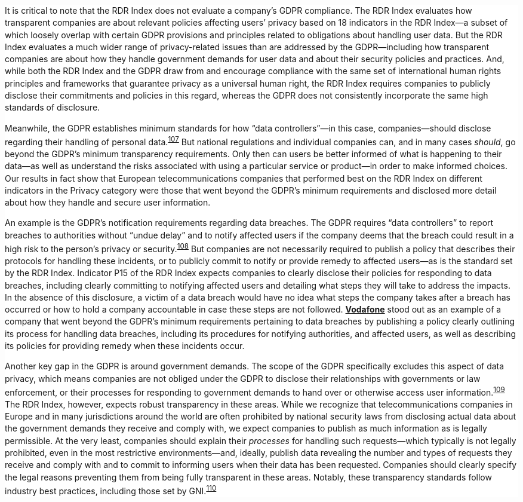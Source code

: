 It is critical to note that the RDR Index does not evaluate a company’s GDPR compliance. The RDR Index evaluates how transparent companies are about relevant policies affecting users’ privacy based on 18 indicators in the RDR Index—a subset of which loosely overlap with certain GDPR provisions and principles related to obligations about handling user data. But the RDR Index evaluates a much wider range of privacy-related issues than are addressed by the GDPR—including how transparent companies are about how they handle government demands for user data and about their security policies and practices. And, while both the RDR Index and the GDPR draw from and encourage compliance with the same set of international human rights principles and frameworks that guarantee privacy as a universal human right, the RDR Index requires companies to publicly disclose their commitments and policies in this regard, whereas the GDPR does not consistently incorporate the same high standards of disclosure.

Meanwhile, the GDPR establishes minimum standards for how “data controllers”—in this case, companies—should disclose regarding their handling of personal data.<sup>[107](#footnotes)</sup> But national regulations and individual companies can, and in many cases *should*, go beyond the GDPR’s minimum transparency requirements. Only then can users be better informed of what is happening to their data—as well as understand the risks associated with using a particular service or product—in order to make informed choices. Our results in fact show that European telecommunications companies that performed best on the RDR Index on different indicators in the Privacy category were those that went beyond the GDPR’s minimum requirements and disclosed more detail about how they handle and secure user information.

An example is the GDPR’s notification requirements regarding data breaches. The GDPR requires “data controllers” to report breaches to authorities without “undue delay” and to notify affected users if the company deems that the breach could result in a high risk to the person’s privacy or security.<sup>[108](#footnotes)</sup> But companies are not necessarily required to publish a policy that describes their protocols for handling these incidents, or to publicly commit to notify or provide remedy to affected users—as is the standard set by the RDR Index. Indicator P15 of the RDR Index expects companies to clearly disclose their policies for responding to data breaches, including clearly committing to notifying affected users and detailing what steps they will take to address the impacts. In the absence of this disclosure, a victim of a data breach would have no idea what steps the company takes after a breach has occurred or how to hold a company accountable in case these steps are not followed. [**Vodafone**](/index2019/companies/vodafone) stood out as an example of a company that went beyond the GDPR’s minimum requirements pertaining to data breaches by publishing a policy clearly outlining its process for handling data breaches, including its procedures for notifying authorities, and affected users, as well as describing its policies for providing remedy when these incidents occur.

Another key gap in the GDPR is around government demands. The scope of the GDPR specifically excludes this aspect of data privacy, which means companies are not obliged under the GDPR to disclose their relationships with governments or law enforcement, or their processes for responding to government demands to hand over or otherwise access user information.<sup>[109](#footnotes)</sup> The RDR Index, however, expects robust transparency in these areas. While we recognize that telecommunications companies in Europe and in many jurisdictions around the world are often prohibited by national security laws from disclosing actual data about the government demands they receive and comply with, we expect companies to publish as much information as is legally permissible. At the very least, companies should explain their *processes* for handling such requests—which typically is not legally prohibited, even in the most restrictive environments—and, ideally, publish data revealing the number and types of requests they receive and comply with and to commit to informing users when their data has been requested. Companies should clearly specify the legal reasons preventing them from being fully transparent in these areas. Notably, these transparency standards follow industry best practices, including those set by GNI.<sup>[110](#footnotes)</sup>
